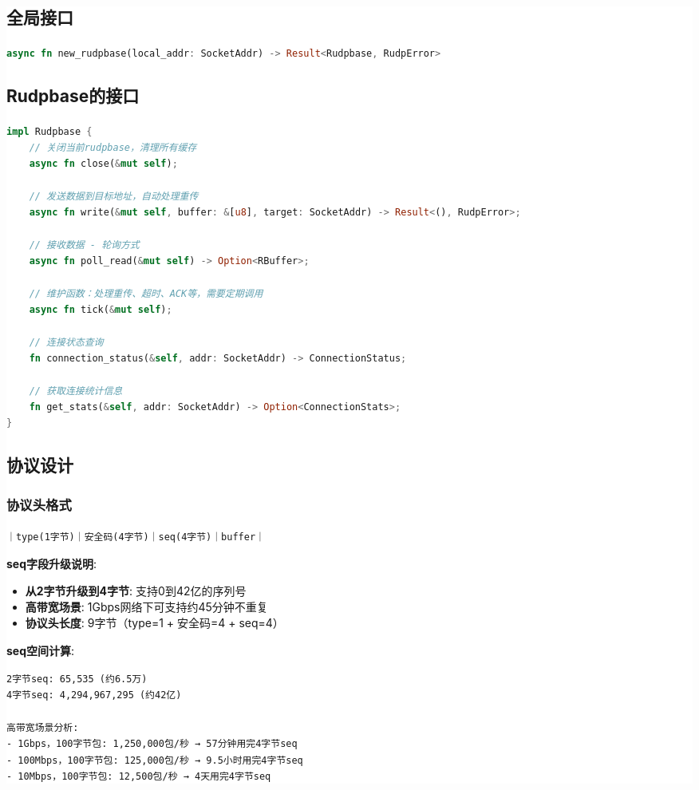 ## 全局接口

```rust
async fn new_rudpbase(local_addr: SocketAddr) -> Result<Rudpbase, RudpError>
```

## Rudpbase的接口

```rust
impl Rudpbase {
    // 关闭当前rudpbase，清理所有缓存
    async fn close(&mut self);
    
    // 发送数据到目标地址，自动处理重传
    async fn write(&mut self, buffer: &[u8], target: SocketAddr) -> Result<(), RudpError>;
    
    // 接收数据 - 轮询方式
    async fn poll_read(&mut self) -> Option<RBuffer>;
    
    // 维护函数：处理重传、超时、ACK等，需要定期调用
    async fn tick(&mut self);
    
    // 连接状态查询
    fn connection_status(&self, addr: SocketAddr) -> ConnectionStatus;
    
    // 获取连接统计信息
    fn get_stats(&self, addr: SocketAddr) -> Option<ConnectionStats>;
}
```

## 协议设计

### 协议头格式
```
｜type(1字节)｜安全码(4字节)｜seq(4字节)｜buffer｜
```

**seq字段升级说明**:
- **从2字节升级到4字节**: 支持0到42亿的序列号
- **高带宽场景**: 1Gbps网络下可支持约45分钟不重复
- **协议头长度**: 9字节（type=1 + 安全码=4 + seq=4）

**seq空间计算**:
```
2字节seq: 65,535 (约6.5万)
4字节seq: 4,294,967,295 (约42亿)

高带宽场景分析:
- 1Gbps，100字节包: 1,250,000包/秒 → 57分钟用完4字节seq
- 100Mbps，100字节包: 125,000包/秒 → 9.5小时用完4字节seq
- 10Mbps，100字节包: 12,500包/秒 → 4天用完4字节seq
```
